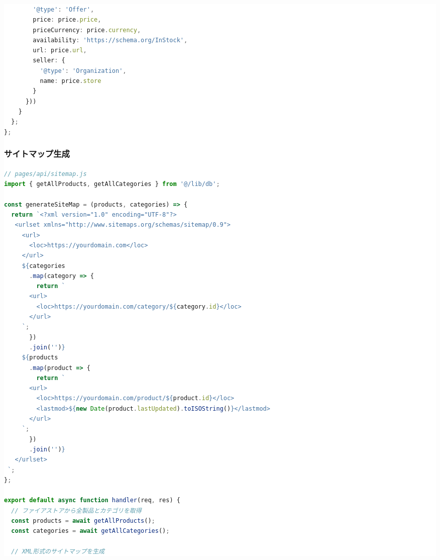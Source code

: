 ```typescript
        '@type': 'Offer',
        price: price.price,
        priceCurrency: price.currency,
        availability: 'https://schema.org/InStock',
        url: price.url,
        seller: {
          '@type': 'Organization',
          name: price.store
        }
      }))
    }
  };
};
```

### サイトマップ生成

```typescript
// pages/api/sitemap.js
import { getAllProducts, getAllCategories } from '@/lib/db';

const generateSiteMap = (products, categories) => {
  return `<?xml version="1.0" encoding="UTF-8"?>
   <urlset xmlns="http://www.sitemaps.org/schemas/sitemap/0.9">
     <url>
       <loc>https://yourdomain.com</loc>
     </url>
     ${categories
       .map(category => {
         return `
       <url>
         <loc>https://yourdomain.com/category/${category.id}</loc>
       </url>
     `;
       })
       .join('')}
     ${products
       .map(product => {
         return `
       <url>
         <loc>https://yourdomain.com/product/${product.id}</loc>
         <lastmod>${new Date(product.lastUpdated).toISOString()}</lastmod>
       </url>
     `;
       })
       .join('')}
   </urlset>
 `;
};

export default async function handler(req, res) {
  // ファイアストアから全製品とカテゴリを取得
  const products = await getAllProducts();
  const categories = await getAllCategories();
  
  // XML形式のサイトマップを生成